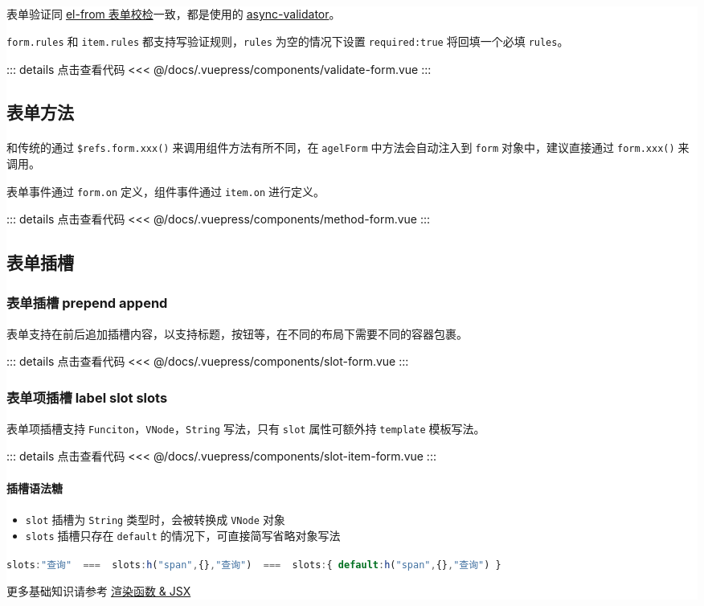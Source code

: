 表单验证同 [el-from 表单校检](https://element.eleme.cn/#/zh-CN/component/form#biao-dan-yan-zheng)一致，都是使用的 [async-validator](https://github.com/yiminghe/async-validator)。

`form.rules` 和 `item.rules` 都支持写验证规则，`rules` 为空的情况下设置 `required:true` 将回填一个必填 `rules`。

<ClientOnly><validate-form/></ClientOnly>

::: details 点击查看代码
<<< @/docs/.vuepress/components/validate-form.vue
:::

## 表单方法

和传统的通过 `$refs.form.xxx()` 来调用组件方法有所不同，在 `agelForm` 中方法会自动注入到 `form` 对象中，建议直接通过 `form.xxx()` 来调用。

表单事件通过 `form.on` 定义，组件事件通过 `item.on` 进行定义。

<ClientOnly><method-form/></ClientOnly>

::: details 点击查看代码
<<< @/docs/.vuepress/components/method-form.vue
:::


## 表单插槽

### 表单插槽 prepend append 

表单支持在前后追加插槽内容，以支持标题，按钮等，在不同的布局下需要不同的容器包裹。

<ClientOnly><slot-form/></ClientOnly>

::: details 点击查看代码
<<< @/docs/.vuepress/components/slot-form.vue
:::


### 表单项插槽 label slot slots

表单项插槽支持 `Funciton`，`VNode`，`String` 写法，只有 `slot` 属性可额外持 `template` 模板写法。

<ClientOnly><slot-item-form/></ClientOnly>

::: details 点击查看代码
<<< @/docs/.vuepress/components/slot-item-form.vue
::: 

#### 插槽语法糖

- `slot` 插槽为 `String` 类型时，会被转换成 `VNode` 对象
- `slots` 插槽只存在 `default` 的情况下，可直接简写省略对象写法

```js
slots:"查询"  ===  slots:h("span",{},"查询")  ===  slots:{ default:h("span",{},"查询") }
```

更多基础知识请参考 [渲染函数 & JSX](https://cn.vuejs.org/v2/guide/render-function.html)
